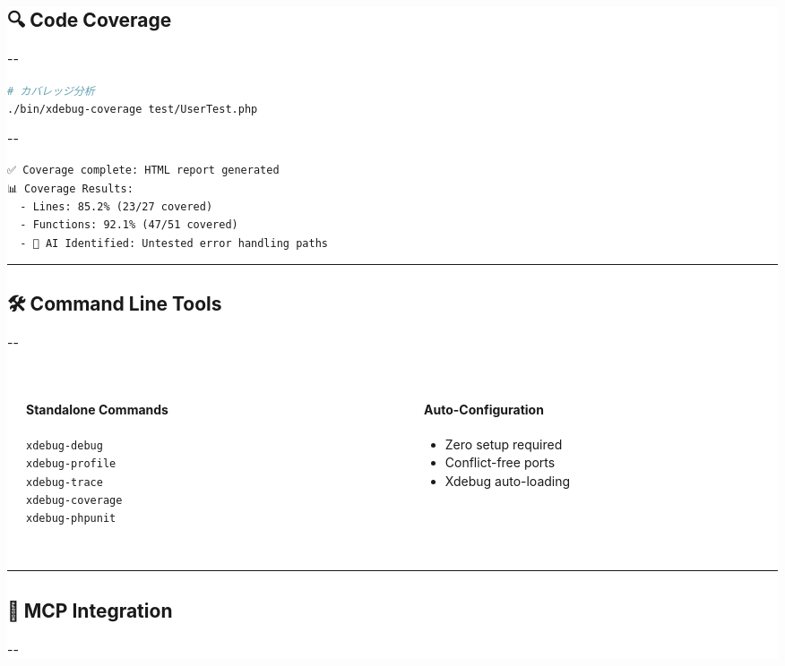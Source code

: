 
## 🔍 Code Coverage

--

```bash
# カバレッジ分析
./bin/xdebug-coverage test/UserTest.php
```

--

```
✅ Coverage complete: HTML report generated
📊 Coverage Results:
  - Lines: 85.2% (23/27 covered)
  - Functions: 92.1% (47/51 covered)
  - 🤖 AI Identified: Untested error handling paths
```

---

## 🛠️ Command Line Tools

--

<div style="display: grid; grid-template-columns: 1fr 1fr; gap: 2rem;">
<div style="background: rgba(255,255,255,0.1); padding: 1.5rem; border-radius: 10px;">

#### Standalone Commands
```bash
xdebug-debug
xdebug-profile  
xdebug-trace
xdebug-coverage
xdebug-phpunit
```

</div>
<div style="background: rgba(255,255,255,0.1); padding: 1.5rem; border-radius: 10px;">

#### Auto-Configuration
- Zero setup required
- Conflict-free ports
- Xdebug auto-loading

</div>
</div>

---

## 🔌 MCP Integration

--
